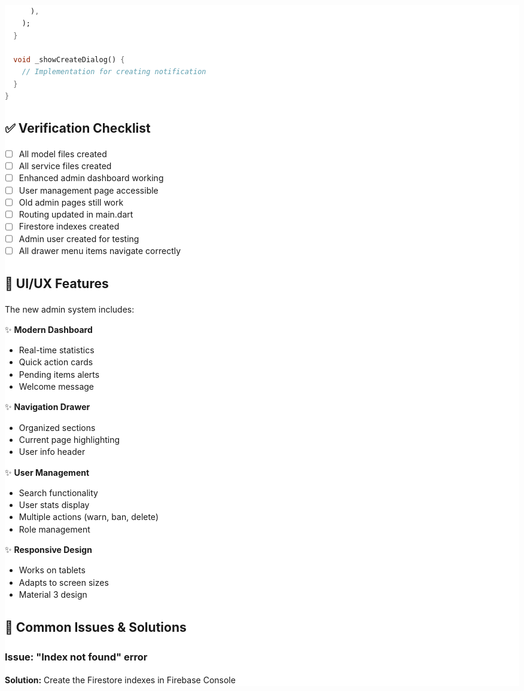 ```dart
      ),
    );
  }

  void _showCreateDialog() {
    // Implementation for creating notification
  }
}
```

## ✅ Verification Checklist

- [ ] All model files created
- [ ] All service files created
- [ ] Enhanced admin dashboard working
- [ ] User management page accessible
- [ ] Old admin pages still work
- [ ] Routing updated in main.dart
- [ ] Firestore indexes created
- [ ] Admin user created for testing
- [ ] All drawer menu items navigate correctly

## 🎨 UI/UX Features

The new admin system includes:

✨ **Modern Dashboard**
- Real-time statistics
- Quick action cards
- Pending items alerts
- Welcome message

✨ **Navigation Drawer**
- Organized sections
- Current page highlighting
- User info header

✨ **User Management**
- Search functionality
- User stats display
- Multiple actions (warn, ban, delete)
- Role management

✨ **Responsive Design**
- Works on tablets
- Adapts to screen sizes
- Material 3 design

## 🐛 Common Issues & Solutions

### Issue: "Index not found" error
**Solution:** Create the Firestore indexes in Firebase Console
